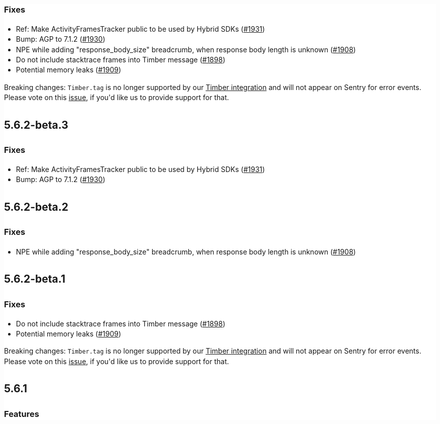 ### Fixes

- Ref: Make ActivityFramesTracker public to be used by Hybrid SDKs ([#1931](https://github.com/getsentry/sentry-java/pull/1931))
- Bump: AGP to 7.1.2 ([#1930](https://github.com/getsentry/sentry-java/pull/1930))
- NPE while adding "response_body_size" breadcrumb, when response body length is unknown ([#1908](https://github.com/getsentry/sentry-java/pull/1908))
- Do not include stacktrace frames into Timber message ([#1898](https://github.com/getsentry/sentry-java/pull/1898))
- Potential memory leaks ([#1909](https://github.com/getsentry/sentry-java/pull/1909))

Breaking changes:
`Timber.tag` is no longer supported by our [Timber integration](https://docs.sentry.io/platforms/android/configuration/integrations/timber/) and will not appear on Sentry for error events.
Please vote on this [issue](https://github.com/getsentry/sentry-java/issues/1900), if you'd like us to provide support for that.

## 5.6.2-beta.3

### Fixes

- Ref: Make ActivityFramesTracker public to be used by Hybrid SDKs ([#1931](https://github.com/getsentry/sentry-java/pull/1931))
- Bump: AGP to 7.1.2 ([#1930](https://github.com/getsentry/sentry-java/pull/1930))

## 5.6.2-beta.2

### Fixes

- NPE while adding "response_body_size" breadcrumb, when response body length is unknown ([#1908](https://github.com/getsentry/sentry-java/pull/1908))

## 5.6.2-beta.1

### Fixes

- Do not include stacktrace frames into Timber message ([#1898](https://github.com/getsentry/sentry-java/pull/1898))
- Potential memory leaks ([#1909](https://github.com/getsentry/sentry-java/pull/1909))

Breaking changes:
`Timber.tag` is no longer supported by our [Timber integration](https://docs.sentry.io/platforms/android/configuration/integrations/timber/) and will not appear on Sentry for error events.
Please vote on this [issue](https://github.com/getsentry/sentry-java/issues/1900), if you'd like us to provide support for that.

## 5.6.1

### Features
